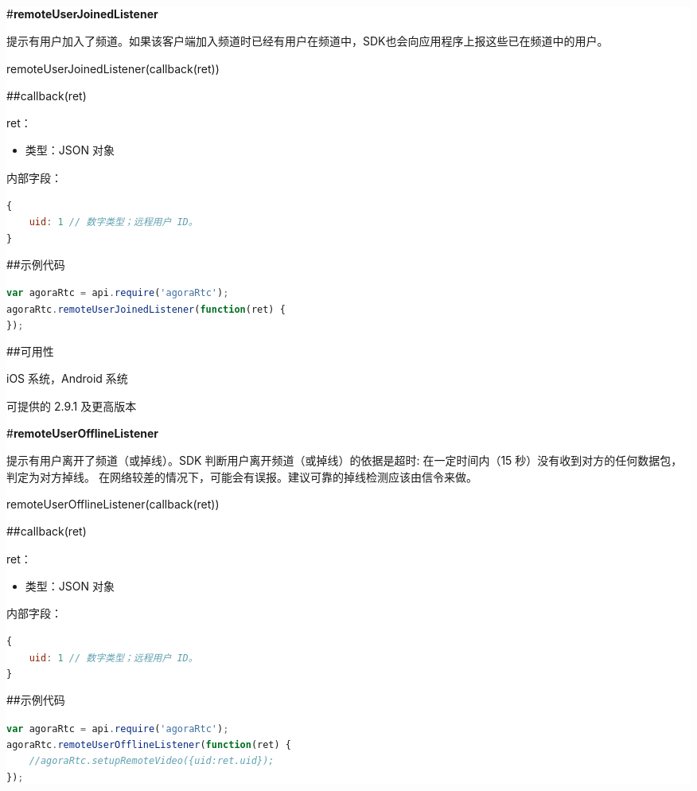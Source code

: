 #**remoteUserJoinedListener**<div id="34"></div>

提示有用户加入了频道。如果该客户端加入频道时已经有用户在频道中，SDK也会向应用程序上报这些已在频道中的用户。

remoteUserJoinedListener(callback(ret))

##callback(ret)

ret：

- 类型：JSON 对象

内部字段：

```js
{
	uid: 1 // 数字类型；远程用户 ID。
}
```

##示例代码

```js
var agoraRtc = api.require('agoraRtc');
agoraRtc.remoteUserJoinedListener(function(ret) {
});
```

##可用性

iOS 系统，Android 系统

可提供的 2.9.1 及更高版本


#**remoteUserOfflineListener**<div id="35"></div>

提示有用户离开了频道（或掉线）。SDK 判断用户离开频道（或掉线）的依据是超时: 在一定时间内（15 秒）没有收到对方的任何数据包，判定为对方掉线。 在网络较差的情况下，可能会有误报。建议可靠的掉线检测应该由信令来做。

remoteUserOfflineListener(callback(ret))

##callback(ret)

ret：

- 类型：JSON 对象

内部字段：

```js
{
	uid: 1 // 数字类型；远程用户 ID。
}
```

##示例代码

```js
var agoraRtc = api.require('agoraRtc');
agoraRtc.remoteUserOfflineListener(function(ret) {
    //agoraRtc.setupRemoteVideo({uid:ret.uid});
});
```
